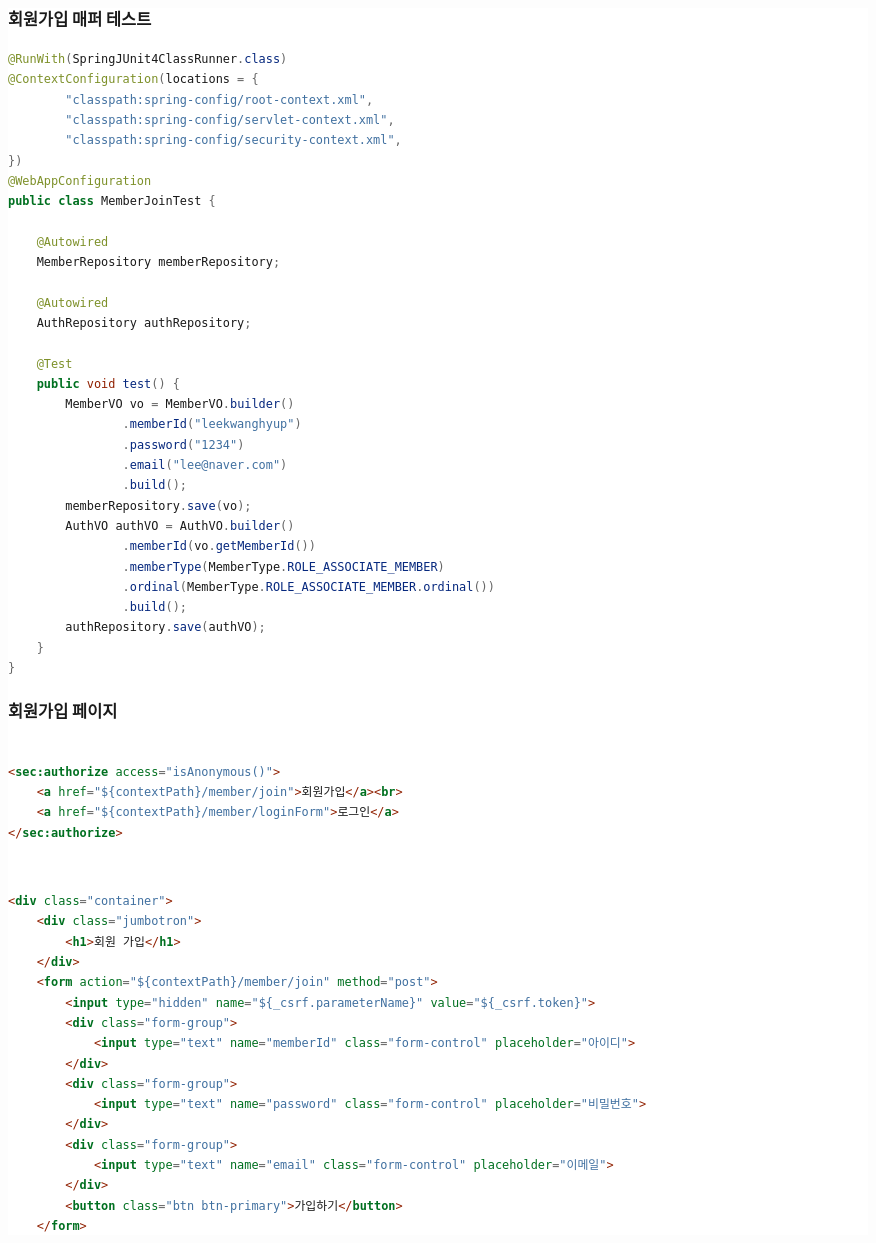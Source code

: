### 회원가입 매퍼 테스트 
```java
@RunWith(SpringJUnit4ClassRunner.class)
@ContextConfiguration(locations = {
		"classpath:spring-config/root-context.xml",
		"classpath:spring-config/servlet-context.xml",
		"classpath:spring-config/security-context.xml",
})
@WebAppConfiguration
public class MemberJoinTest {
	
	@Autowired
	MemberRepository memberRepository;
	
	@Autowired
	AuthRepository authRepository;
	
	@Test
	public void test() {
		MemberVO vo = MemberVO.builder()
				.memberId("leekwanghyup")
				.password("1234")
				.email("lee@naver.com")
				.build();
		memberRepository.save(vo);
		AuthVO authVO = AuthVO.builder()
				.memberId(vo.getMemberId())
				.memberType(MemberType.ROLE_ASSOCIATE_MEMBER)
				.ordinal(MemberType.ROLE_ASSOCIATE_MEMBER.ordinal())
				.build();
		authRepository.save(authVO);
	}
}
```

### 회원가입 페이지 
	
```html

<sec:authorize access="isAnonymous()">
	<a href="${contextPath}/member/join">회원가입</a><br>
	<a href="${contextPath}/member/loginForm">로그인</a>
</sec:authorize>
```

<br>

```html
<div class="container">
	<div class="jumbotron">
		<h1>회원 가입</h1>
	</div>
	<form action="${contextPath}/member/join" method="post">
		<input type="hidden" name="${_csrf.parameterName}" value="${_csrf.token}">
		<div class="form-group">
			<input type="text" name="memberId" class="form-control" placeholder="아이디">
		</div>
		<div class="form-group">
			<input type="text" name="password" class="form-control" placeholder="비밀번호">
		</div>
		<div class="form-group">
			<input type="text" name="email" class="form-control" placeholder="이메일">
		</div>
		<button class="btn btn-primary">가입하기</button>
	</form>
```